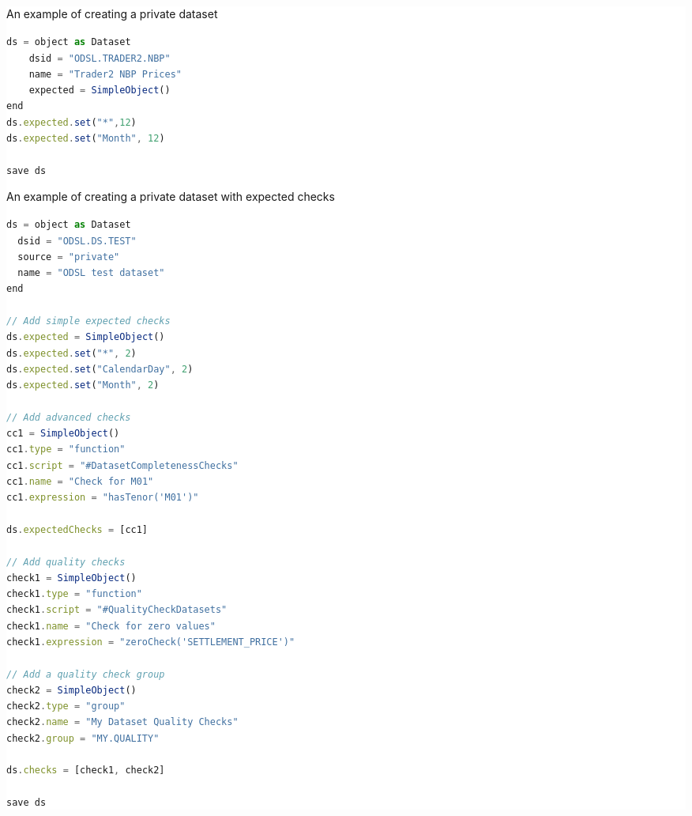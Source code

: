 An example of creating a private dataset

```js
ds = object as Dataset
	dsid = "ODSL.TRADER2.NBP"
	name = "Trader2 NBP Prices"
	expected = SimpleObject()
end
ds.expected.set("*",12)
ds.expected.set("Month", 12)

save ds
```

An example of creating a private dataset with expected checks
```js
ds = object as Dataset
  dsid = "ODSL.DS.TEST"
  source = "private"
  name = "ODSL test dataset"
end

// Add simple expected checks
ds.expected = SimpleObject()
ds.expected.set("*", 2)
ds.expected.set("CalendarDay", 2)
ds.expected.set("Month", 2)

// Add advanced checks
cc1 = SimpleObject()
cc1.type = "function"
cc1.script = "#DatasetCompletenessChecks"
cc1.name = "Check for M01"
cc1.expression = "hasTenor('M01')"

ds.expectedChecks = [cc1]

// Add quality checks
check1 = SimpleObject()
check1.type = "function"
check1.script = "#QualityCheckDatasets"
check1.name = "Check for zero values"
check1.expression = "zeroCheck('SETTLEMENT_PRICE')"

// Add a quality check group
check2 = SimpleObject()
check2.type = "group"
check2.name = "My Dataset Quality Checks"
check2.group = "MY.QUALITY"

ds.checks = [check1, check2]

save ds
```
